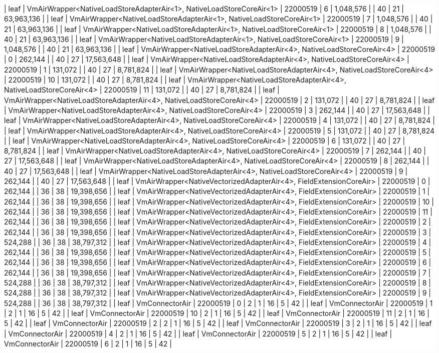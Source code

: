 | leaf | VmAirWrapper<NativeLoadStoreAdapterAir<1>, NativeLoadStoreCoreAir<1> | 22000519 | 6 | 1,048,576 |  | 40 | 21 | 63,963,136 | 
| leaf | VmAirWrapper<NativeLoadStoreAdapterAir<1>, NativeLoadStoreCoreAir<1> | 22000519 | 7 | 1,048,576 |  | 40 | 21 | 63,963,136 | 
| leaf | VmAirWrapper<NativeLoadStoreAdapterAir<1>, NativeLoadStoreCoreAir<1> | 22000519 | 8 | 1,048,576 |  | 40 | 21 | 63,963,136 | 
| leaf | VmAirWrapper<NativeLoadStoreAdapterAir<1>, NativeLoadStoreCoreAir<1> | 22000519 | 9 | 1,048,576 |  | 40 | 21 | 63,963,136 | 
| leaf | VmAirWrapper<NativeLoadStoreAdapterAir<4>, NativeLoadStoreCoreAir<4> | 22000519 | 0 | 262,144 |  | 40 | 27 | 17,563,648 | 
| leaf | VmAirWrapper<NativeLoadStoreAdapterAir<4>, NativeLoadStoreCoreAir<4> | 22000519 | 1 | 131,072 |  | 40 | 27 | 8,781,824 | 
| leaf | VmAirWrapper<NativeLoadStoreAdapterAir<4>, NativeLoadStoreCoreAir<4> | 22000519 | 10 | 131,072 |  | 40 | 27 | 8,781,824 | 
| leaf | VmAirWrapper<NativeLoadStoreAdapterAir<4>, NativeLoadStoreCoreAir<4> | 22000519 | 11 | 131,072 |  | 40 | 27 | 8,781,824 | 
| leaf | VmAirWrapper<NativeLoadStoreAdapterAir<4>, NativeLoadStoreCoreAir<4> | 22000519 | 2 | 131,072 |  | 40 | 27 | 8,781,824 | 
| leaf | VmAirWrapper<NativeLoadStoreAdapterAir<4>, NativeLoadStoreCoreAir<4> | 22000519 | 3 | 262,144 |  | 40 | 27 | 17,563,648 | 
| leaf | VmAirWrapper<NativeLoadStoreAdapterAir<4>, NativeLoadStoreCoreAir<4> | 22000519 | 4 | 131,072 |  | 40 | 27 | 8,781,824 | 
| leaf | VmAirWrapper<NativeLoadStoreAdapterAir<4>, NativeLoadStoreCoreAir<4> | 22000519 | 5 | 131,072 |  | 40 | 27 | 8,781,824 | 
| leaf | VmAirWrapper<NativeLoadStoreAdapterAir<4>, NativeLoadStoreCoreAir<4> | 22000519 | 6 | 131,072 |  | 40 | 27 | 8,781,824 | 
| leaf | VmAirWrapper<NativeLoadStoreAdapterAir<4>, NativeLoadStoreCoreAir<4> | 22000519 | 7 | 262,144 |  | 40 | 27 | 17,563,648 | 
| leaf | VmAirWrapper<NativeLoadStoreAdapterAir<4>, NativeLoadStoreCoreAir<4> | 22000519 | 8 | 262,144 |  | 40 | 27 | 17,563,648 | 
| leaf | VmAirWrapper<NativeLoadStoreAdapterAir<4>, NativeLoadStoreCoreAir<4> | 22000519 | 9 | 262,144 |  | 40 | 27 | 17,563,648 | 
| leaf | VmAirWrapper<NativeVectorizedAdapterAir<4>, FieldExtensionCoreAir> | 22000519 | 0 | 262,144 |  | 36 | 38 | 19,398,656 | 
| leaf | VmAirWrapper<NativeVectorizedAdapterAir<4>, FieldExtensionCoreAir> | 22000519 | 1 | 262,144 |  | 36 | 38 | 19,398,656 | 
| leaf | VmAirWrapper<NativeVectorizedAdapterAir<4>, FieldExtensionCoreAir> | 22000519 | 10 | 262,144 |  | 36 | 38 | 19,398,656 | 
| leaf | VmAirWrapper<NativeVectorizedAdapterAir<4>, FieldExtensionCoreAir> | 22000519 | 11 | 262,144 |  | 36 | 38 | 19,398,656 | 
| leaf | VmAirWrapper<NativeVectorizedAdapterAir<4>, FieldExtensionCoreAir> | 22000519 | 2 | 262,144 |  | 36 | 38 | 19,398,656 | 
| leaf | VmAirWrapper<NativeVectorizedAdapterAir<4>, FieldExtensionCoreAir> | 22000519 | 3 | 524,288 |  | 36 | 38 | 38,797,312 | 
| leaf | VmAirWrapper<NativeVectorizedAdapterAir<4>, FieldExtensionCoreAir> | 22000519 | 4 | 262,144 |  | 36 | 38 | 19,398,656 | 
| leaf | VmAirWrapper<NativeVectorizedAdapterAir<4>, FieldExtensionCoreAir> | 22000519 | 5 | 262,144 |  | 36 | 38 | 19,398,656 | 
| leaf | VmAirWrapper<NativeVectorizedAdapterAir<4>, FieldExtensionCoreAir> | 22000519 | 6 | 262,144 |  | 36 | 38 | 19,398,656 | 
| leaf | VmAirWrapper<NativeVectorizedAdapterAir<4>, FieldExtensionCoreAir> | 22000519 | 7 | 524,288 |  | 36 | 38 | 38,797,312 | 
| leaf | VmAirWrapper<NativeVectorizedAdapterAir<4>, FieldExtensionCoreAir> | 22000519 | 8 | 524,288 |  | 36 | 38 | 38,797,312 | 
| leaf | VmAirWrapper<NativeVectorizedAdapterAir<4>, FieldExtensionCoreAir> | 22000519 | 9 | 524,288 |  | 36 | 38 | 38,797,312 | 
| leaf | VmConnectorAir | 22000519 | 0 | 2 | 1 | 16 | 5 | 42 | 
| leaf | VmConnectorAir | 22000519 | 1 | 2 | 1 | 16 | 5 | 42 | 
| leaf | VmConnectorAir | 22000519 | 10 | 2 | 1 | 16 | 5 | 42 | 
| leaf | VmConnectorAir | 22000519 | 11 | 2 | 1 | 16 | 5 | 42 | 
| leaf | VmConnectorAir | 22000519 | 2 | 2 | 1 | 16 | 5 | 42 | 
| leaf | VmConnectorAir | 22000519 | 3 | 2 | 1 | 16 | 5 | 42 | 
| leaf | VmConnectorAir | 22000519 | 4 | 2 | 1 | 16 | 5 | 42 | 
| leaf | VmConnectorAir | 22000519 | 5 | 2 | 1 | 16 | 5 | 42 | 
| leaf | VmConnectorAir | 22000519 | 6 | 2 | 1 | 16 | 5 | 42 | 
